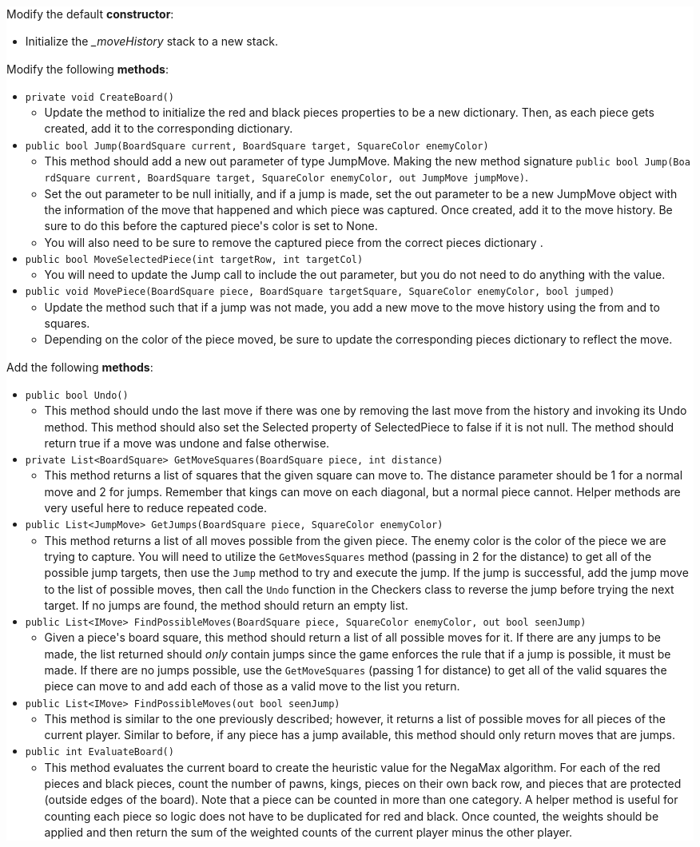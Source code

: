 Modify the default **constructor**: 

- Initialize the *\_moveHistory* stack to a new stack.

Modify the following **methods**:

- `private void CreateBoard()`
    - Update the method to initialize the red and black pieces properties to be a new dictionary.  Then, as each piece gets created, add it to the corresponding dictionary.
- `public bool Jump(BoardSquare current, BoardSquare target, SquareColor enemyColor)` 
    - This method should add a new out parameter of type JumpMove.  Making the new method signature `public bool Jump(BoardSquare current, BoardSquare target, SquareColor enemyColor, out JumpMove jumpMove)`.
    - Set the out parameter to be null initially, and if a jump is made, set the out parameter to be a new JumpMove object with the information of the move that happened and which piece was captured.  Once created, add it to the move history.  Be sure to do this before the captured piece's color is set to None.
    - You will also need to be sure to remove the captured piece from the correct pieces dictionary .
- `public bool MoveSelectedPiece(int targetRow, int targetCol)`
    - You will need to update the Jump call to include the out parameter, but you do not need to do anything with the value.
- `public void MovePiece(BoardSquare piece, BoardSquare targetSquare, SquareColor enemyColor, bool jumped)`
    - Update the method such that if a jump was not made, you add a new move to the move history using the from and to squares.
    - Depending on the color of the piece moved, be sure to update the corresponding pieces dictionary to reflect the move.

Add the following **methods**:

- `public bool Undo()`
    - This method should undo the last move if there was one by removing the last move from the history and invoking its Undo method.  This method should also set the Selected property of SelectedPiece to false if it is not null.  The method should return true if a move was undone and false otherwise.
- `private List<BoardSquare> GetMoveSquares(BoardSquare piece, int distance)`
    - This method returns a list of squares that the given square can move to.  The distance parameter should be 1 for a normal move and 2 for jumps.  Remember that kings can move on each diagonal, but a normal piece cannot.  Helper methods are very useful here to reduce repeated code.
- `public List<JumpMove> GetJumps(BoardSquare piece, SquareColor enemyColor)`
    - This method returns a list of all moves possible from the given piece.  The enemy color is the color of the piece we are trying to capture.  You will need to utilize the `GetMovesSquares` method (passing in 2 for the distance) to get all of the possible jump targets, then use the `Jump` method to try and execute the jump.  If the jump is successful, add the jump move to the list of possible moves, then call the `Undo` function in the Checkers class to reverse the jump before trying the next target.  If no jumps are found, the method should return an empty list.
- `public List<IMove> FindPossibleMoves(BoardSquare piece, SquareColor enemyColor, out bool seenJump)`
    - Given a piece's board square, this method should return a list of all possible moves for it.  If there are any jumps to be made, the list returned should *only* contain jumps since the game enforces the rule that if a jump is possible, it must be made.  If there are no jumps possible, use the `GetMoveSquares` (passing 1 for distance) to get all of the valid squares the piece can move to and add each of those  as a valid move to the list you return.
- `public List<IMove> FindPossibleMoves(out bool seenJump)`
    - This method is similar to the one previously described; however, it returns a list of possible moves for all pieces of the current player.  Similar to before, if any piece has a jump available, this method should only return moves that are jumps.
- `public int EvaluateBoard()`
    - This method evaluates the current board to create the heuristic value for the NegaMax algorithm.  For each of the red pieces and black pieces, count the number of pawns, kings, pieces on their own back row, and pieces that are protected (outside edges of the board).  Note that a piece can be counted in more than one category.  A helper method is useful for counting each piece so logic does not have to be duplicated for red and black.  Once counted, the weights should be applied  and then return the sum of the weighted counts of the current player minus the other player.
